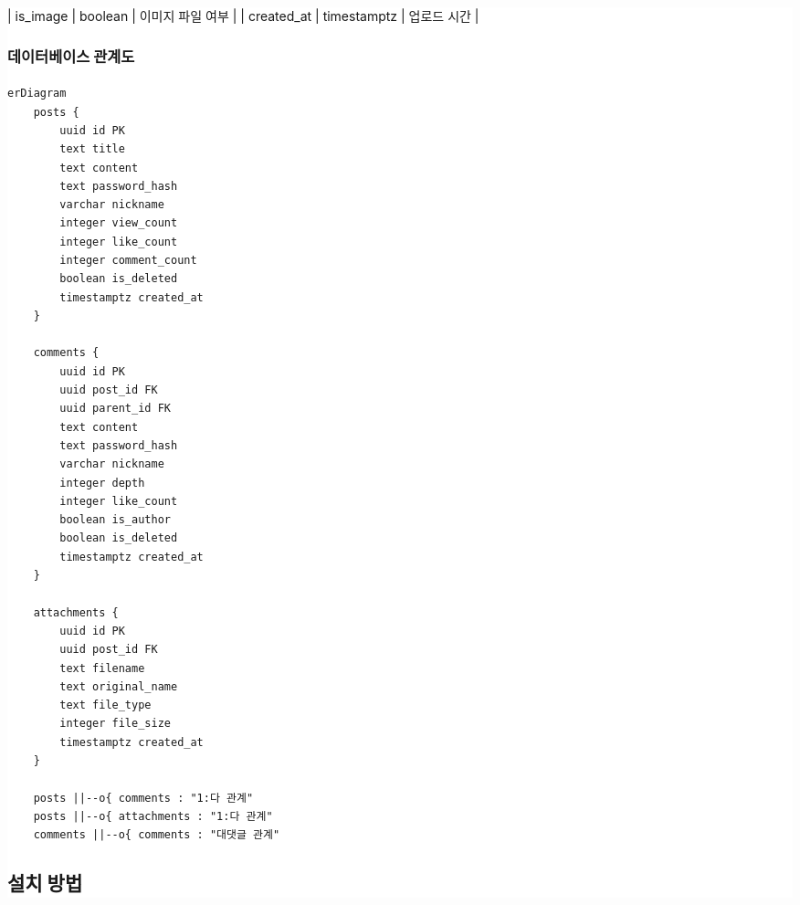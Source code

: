 | is_image      | boolean     | 이미지 파일 여부       |
| created_at    | timestamptz | 업로드 시간            |

### 데이터베이스 관계도

```mermaid
erDiagram
    posts {
        uuid id PK
        text title
        text content
        text password_hash
        varchar nickname
        integer view_count
        integer like_count
        integer comment_count
        boolean is_deleted
        timestamptz created_at
    }

    comments {
        uuid id PK
        uuid post_id FK
        uuid parent_id FK
        text content
        text password_hash
        varchar nickname
        integer depth
        integer like_count
        boolean is_author
        boolean is_deleted
        timestamptz created_at
    }

    attachments {
        uuid id PK
        uuid post_id FK
        text filename
        text original_name
        text file_type
        integer file_size
        timestamptz created_at
    }

    posts ||--o{ comments : "1:다 관계"
    posts ||--o{ attachments : "1:다 관계"
    comments ||--o{ comments : "대댓글 관계"
```

## 설치 방법
